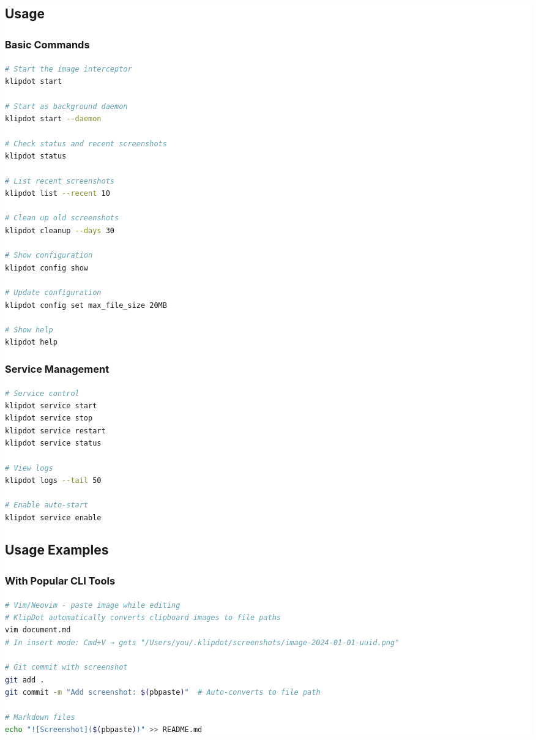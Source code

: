## Usage

### Basic Commands

```bash
# Start the image interceptor
klipdot start

# Start as background daemon
klipdot start --daemon

# Check status and recent screenshots
klipdot status

# List recent screenshots
klipdot list --recent 10

# Clean up old screenshots
klipdot cleanup --days 30

# Show configuration
klipdot config show

# Update configuration
klipdot config set max_file_size 20MB

# Show help
klipdot help
```

### Service Management

```bash
# Service control
klipdot service start
klipdot service stop
klipdot service restart
klipdot service status

# View logs
klipdot logs --tail 50

# Enable auto-start
klipdot service enable
```

## Usage Examples

### With Popular CLI Tools

```bash
# Vim/Neovim - paste image while editing
# KlipDot automatically converts clipboard images to file paths
vim document.md
# In insert mode: Cmd+V → gets "/Users/you/.klipdot/screenshots/image-2024-01-01-uuid.png"

# Git commit with screenshot
git add .
git commit -m "Add screenshot: $(pbpaste)"  # Auto-converts to file path

# Markdown files
echo "![Screenshot]($(pbpaste))" >> README.md

```